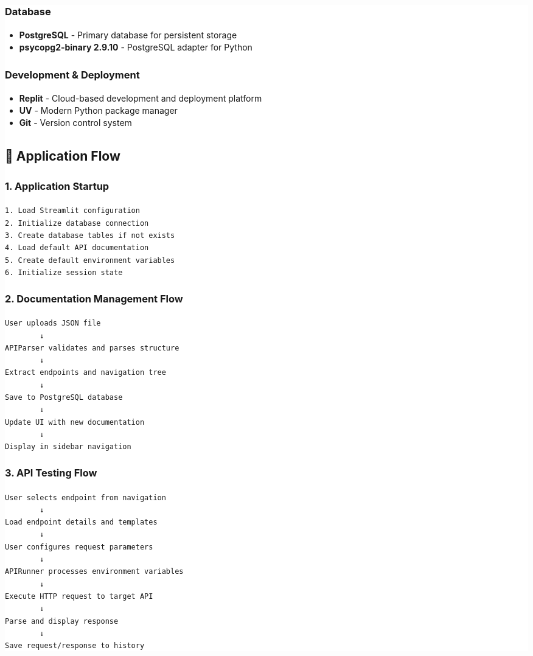 ### Database
- **PostgreSQL** - Primary database for persistent storage
- **psycopg2-binary 2.9.10** - PostgreSQL adapter for Python

### Development & Deployment
- **Replit** - Cloud-based development and deployment platform
- **UV** - Modern Python package manager
- **Git** - Version control system

## 🎯 Application Flow

### 1. Application Startup
```
1. Load Streamlit configuration
2. Initialize database connection
3. Create database tables if not exists
4. Load default API documentation
5. Create default environment variables
6. Initialize session state
```

### 2. Documentation Management Flow
```
User uploads JSON file
        ↓
APIParser validates and parses structure
        ↓
Extract endpoints and navigation tree
        ↓
Save to PostgreSQL database
        ↓
Update UI with new documentation
        ↓
Display in sidebar navigation
```

### 3. API Testing Flow
```
User selects endpoint from navigation
        ↓
Load endpoint details and templates
        ↓
User configures request parameters
        ↓
APIRunner processes environment variables
        ↓
Execute HTTP request to target API
        ↓
Parse and display response
        ↓
Save request/response to history
```

